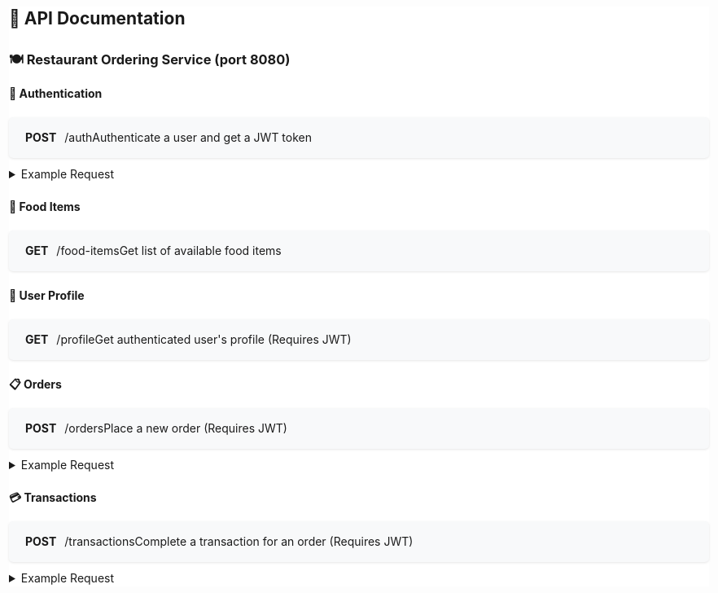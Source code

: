 ## 📘 API Documentation

### 🍽️ Restaurant Ordering Service (port 8080)

<div class="api-container">

#### 🔑 Authentication
<div class="api-endpoint">
  <div class="method post">POST</div>
  <div class="path">/auth</div>
  <div class="description">Authenticate a user and get a JWT token</div>
</div>

<details><summary>Example Request</summary></details>

#### 🍔 Food Items
<div class="api-endpoint">
  <div class="method get">GET</div>
  <div class="path">/food-items</div>
  <div class="description">Get list of available food items</div>
</div>

#### 👤 User Profile
<div class="api-endpoint">
  <div class="method get">GET</div>
  <div class="path">/profile</div>
  <div class="description">Get authenticated user's profile (Requires JWT)</div>
</div>

#### 📋 Orders
<div class="api-endpoint">
  <div class="method post">POST</div>
  <div class="path">/orders</div>
  <div class="description">Place a new order (Requires JWT)</div>
</div>

<details><summary>Example Request</summary></details>

#### 💳 Transactions
<div class="api-endpoint">
  <div class="method post">POST</div>
  <div class="path">/transactions</div>
  <div class="description">Complete a transaction for an order (Requires JWT)</div>
</div>

<details><summary>Example Request</summary></details>
</div>

<style>
.api-container {
  margin-bottom: 30px;
}
.api-endpoint {
  display: flex;
  align-items: center;
  margin-bottom: 10px;
  padding: 10px;
  border-radius: 5px;
  background-color: #f8f9fa;
  box-shadow: 0 1px 3px rgba(0,0,0,0.1);
}
.method {
  font-weight: bold;
  padding: 5px 10px;
  border-radius: 4px;